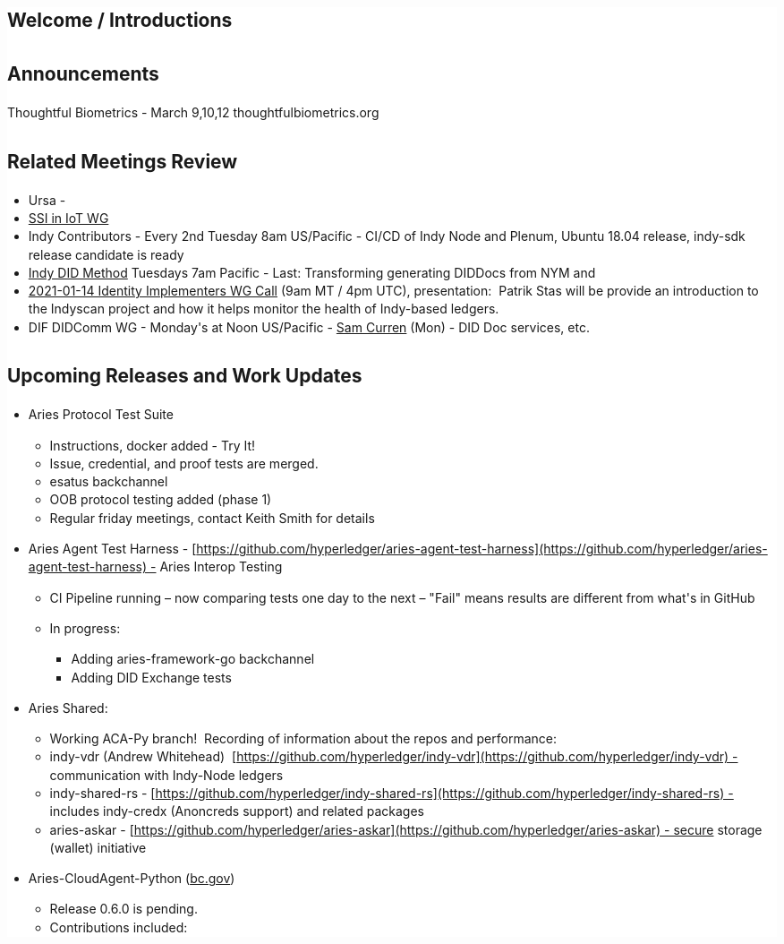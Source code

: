 ## Welcome / Introductions

## Announcements

Thoughtful Biometrics - March 9,10,12 thoughtfulbiometrics.org

## Related Meetings Review

- Ursa -
- [SSI in IoT WG](https://docs.google.com/document/d/1ppBM2m7MOm8zSJ3SbooAgnLa7CpvUDXbKRWs0LQ3MBI)
- Indy Contributors - Every 2nd Tuesday 8am US/Pacific - CI/CD of Indy Node and Plenum, Ubuntu 18.04 release, indy-sdk release candidate is ready
- [Indy DID Method](https://lf-hyperledger.atlassian.net/wiki/display/indy/2020-11-03+Indy+DID+Method+Specification+Call) Tuesdays 7am Pacific - Last: Transforming generating DIDDocs from NYM and
- [2021-01-14 Identity Implementers WG Call](https://lf-hyperledger.atlassian.net/wiki/spaces/IWG/pages/18252011/2021-01-14+Identity+Implementers+WG+Call) (9am MT / 4pm UTC), presentation:  Patrik Stas will be provide an introduction to the Indyscan project and how it helps monitor the health of Indy-based ledgers.
- DIF DIDComm WG - Monday's at Noon US/Pacific - [Sam Curren](https://lf-hyperledger.atlassian.net/wiki/people/557058:1ed5fd92-7e42-4cab-87b1-688e48bc02c2?ref=confluence) (Mon) - DID Doc services, etc.

## Upcoming Releases and Work Updates

- Aries Protocol Test Suite
  
  - Instructions, docker added - Try It!
  - Issue, credential, and proof tests are merged.
  - esatus backchannel
  - OOB protocol testing added (phase 1)
  - Regular friday meetings, contact Keith Smith for details
- Aries Agent Test Harness - [https://github.com/hyperledger/aries-agent-test-harness](https://github.com/hyperledger/aries-agent-test-harness) - Aries Interop Testing
  
  - CI Pipeline running – now comparing tests one day to the next – "Fail" means results are different from what's in GitHub
  - In progress:
    
    - Adding aries-framework-go backchannel
    - Adding DID Exchange tests
- Aries Shared:
  
  - Working ACA-Py branch!  Recording of information about the repos and performance:
  - indy-vdr (Andrew Whitehead)  [https://github.com/hyperledger/indy-vdr](https://github.com/hyperledger/indy-vdr) - communication with Indy-Node ledgers
  - indy-shared-rs - [https://github.com/hyperledger/indy-shared-rs](https://github.com/hyperledger/indy-shared-rs) - includes indy-credx (Anoncreds support) and related packages
  - aries-askar - [https://github.com/hyperledger/aries-askar](https://github.com/hyperledger/aries-askar) - secure storage (wallet) initiative
- Aries-CloudAgent-Python ([bc.gov](http://bc.gov))
  
  - Release 0.6.0 is pending.
  - Contributions included:
    